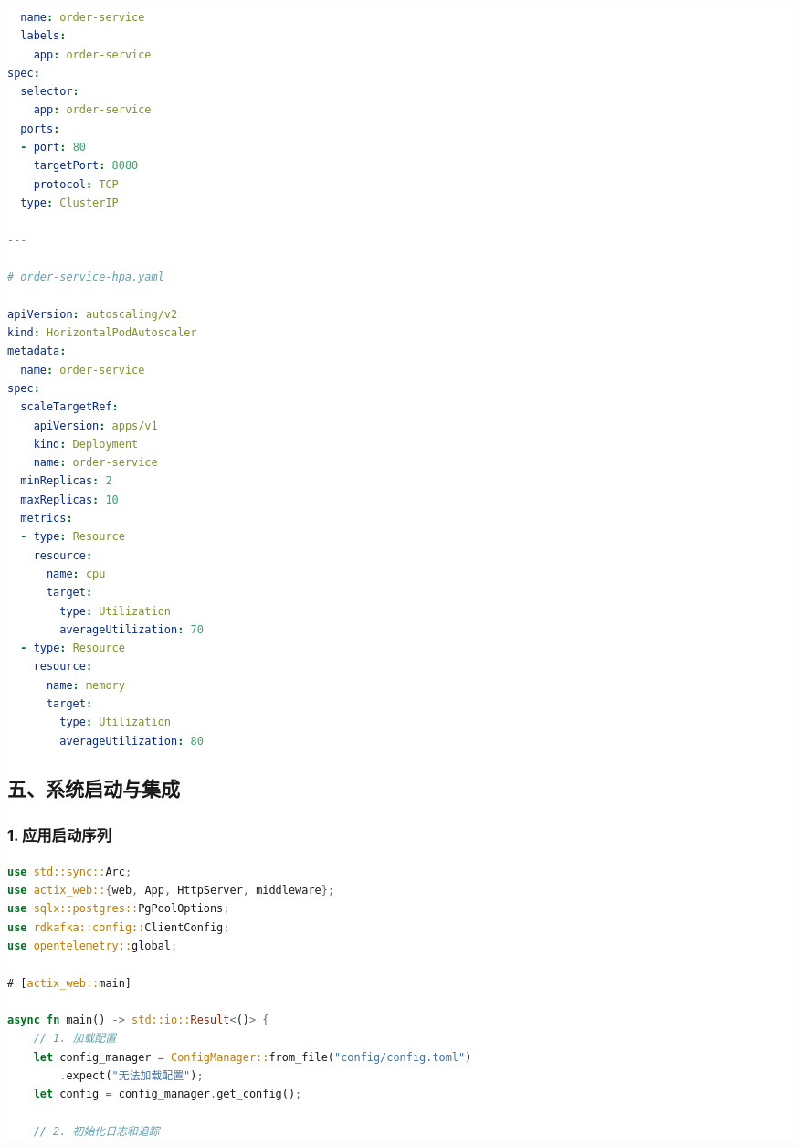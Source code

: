 ```yaml
  name: order-service
  labels:
    app: order-service
spec:
  selector:
    app: order-service
  ports:
  - port: 80
    targetPort: 8080
    protocol: TCP
  type: ClusterIP

---

# order-service-hpa.yaml

apiVersion: autoscaling/v2
kind: HorizontalPodAutoscaler
metadata:
  name: order-service
spec:
  scaleTargetRef:
    apiVersion: apps/v1
    kind: Deployment
    name: order-service
  minReplicas: 2
  maxReplicas: 10
  metrics:
  - type: Resource
    resource:
      name: cpu
      target:
        type: Utilization
        averageUtilization: 70
  - type: Resource
    resource:
      name: memory
      target:
        type: Utilization
        averageUtilization: 80

```

## 五、系统启动与集成

### 1. 应用启动序列

```rust
use std::sync::Arc;
use actix_web::{web, App, HttpServer, middleware};
use sqlx::postgres::PgPoolOptions;
use rdkafka::config::ClientConfig;
use opentelemetry::global;

# [actix_web::main]

async fn main() -> std::io::Result<()> {
    // 1. 加载配置
    let config_manager = ConfigManager::from_file("config/config.toml")
        .expect("无法加载配置");
    let config = config_manager.get_config();
  
    // 2. 初始化日志和追踪
```